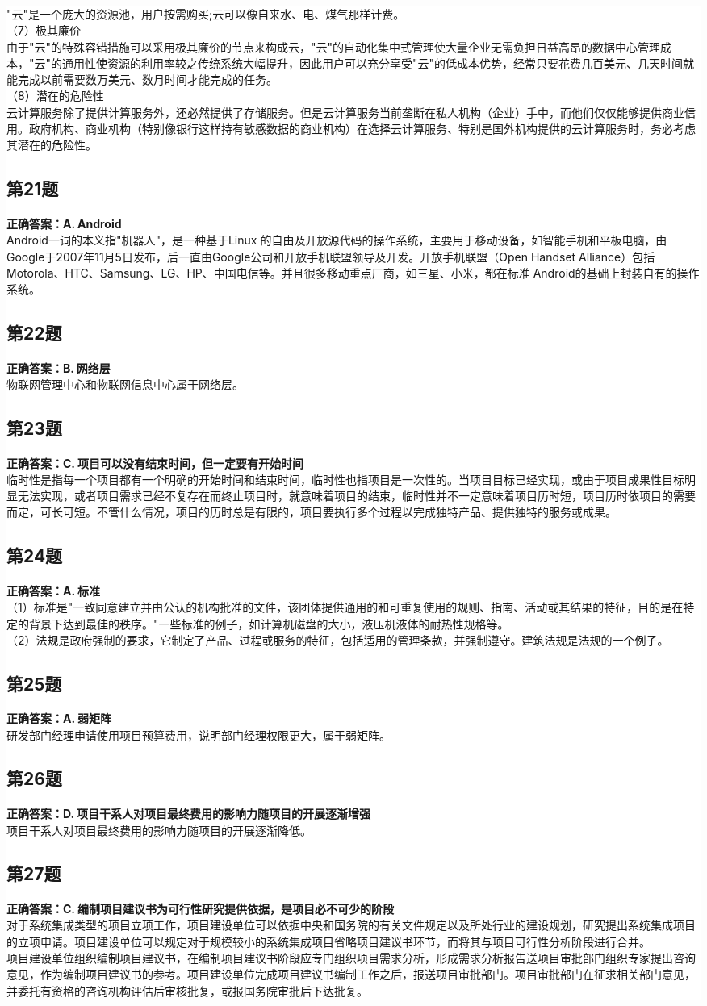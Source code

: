 "云"是一个庞大的资源池，用户按需购买;云可以像自来水、电、煤气那样计费。  
（7）极其廉价  
由于"云"的特殊容错措施可以采用极其廉价的节点来构成云，"云"的自动化集中式管理使大量企业无需负担日益高昂的数据中心管理成本，"云"的通用性使资源的利用率较之传统系统大幅提升，因此用户可以充分享受"云"的低成本优势，经常只要花费几百美元、几天时间就能完成以前需要数万美元、数月时间才能完成的任务。  
（8）潜在的危险性  
云计算服务除了提供计算服务外，还必然提供了存储服务。但是云计算服务当前垄断在私人机构（企业）手中，而他们仅仅能够提供商业信用。政府机构、商业机构（特别像银行这样持有敏感数据的商业机构）在选择云计算服务、特别是国外机构提供的云计算服务时，务必考虑其潜在的危险性。  


## 第21题 ##

**正确答案：A. Android**  
Android一词的本义指"机器人"，是一种基于Linux 的自由及开放源代码的操作系统，主要用于移动设备，如智能手机和平板电脑，由 Google于2007年11月5日发布，后一直由Google公司和开放手机联盟领导及开发。开放手机联盟（Open Handset Alliance）包括Motorola、HTC、Samsung、LG、HP、中国电信等。并且很多移动重点厂商，如三星、小米，都在标准 Android的基础上封装自有的操作系统。  


## 第22题 ##

**正确答案：B. 网络层**  
物联网管理中心和物联网信息中心属于网络层。  


## 第23题 ##

**正确答案：C. 项目可以没有结束时间，但一定要有开始时间**  
临时性是指每一个项目都有一个明确的开始时间和结束时间，临时性也指项目是一次性的。当项目目标已经实现，或由于项目成果性目标明显无法实现，或者项目需求已经不复存在而终止项目时，就意味着项目的结束，临时性并不一定意味着项目历时短，项目历时依项目的需要而定，可长可短。不管什么情况，项目的历时总是有限的，项目要执行多个过程以完成独特产品、提供独特的服务或成果。  


## 第24题 ##

**正确答案：A. 标准**  
（1）标准是"一致同意建立并由公认的机构批准的文件，该团体提供通用的和可重复使用的规则、指南、活动或其结果的特征，目的是在特定的背景下达到最佳的秩序。"一些标准的例子，如计算机磁盘的大小，液压机液体的耐热性规格等。  
（2）法规是政府强制的要求，它制定了产品、过程或服务的特征，包括适用的管理条款，并强制遵守。建筑法规是法规的一个例子。  


## 第25题 ##

**正确答案：A. 弱矩阵**  
研发部门经理申请使用项目预算费用，说明部门经理权限更大，属于弱矩阵。  


## 第26题 ##

**正确答案：D. 项目干系人对项目最终费用的影响力随项目的开展逐渐增强**  
项目干系人对项目最终费用的影响力随项目的开展逐渐降低。  


## 第27题 ##

**正确答案：C. 编制项目建议书为可行性研究提供依据，是项目必不可少的阶段**  
对于系统集成类型的项目立项工作，项目建设单位可以依据中央和国务院的有关文件规定以及所处行业的建设规划，研究提出系统集成项目的立项申请。项目建设单位可以规定对于规模较小的系统集成项目省略项目建议书环节，而将其与项目可行性分析阶段进行合并。  
项目建设单位组织编制项目建议书，在编制项目建议书阶段应专门组织项目需求分析，形成需求分析报告送项目审批部门组织专家提出咨询意见，作为编制项目建议书的参考。项目建设单位完成项目建议书编制工作之后，报送项目审批部门。项目审批部门在征求相关部门意见，并委托有资格的咨询机构评估后审核批复，或报国务院审批后下达批复。  
